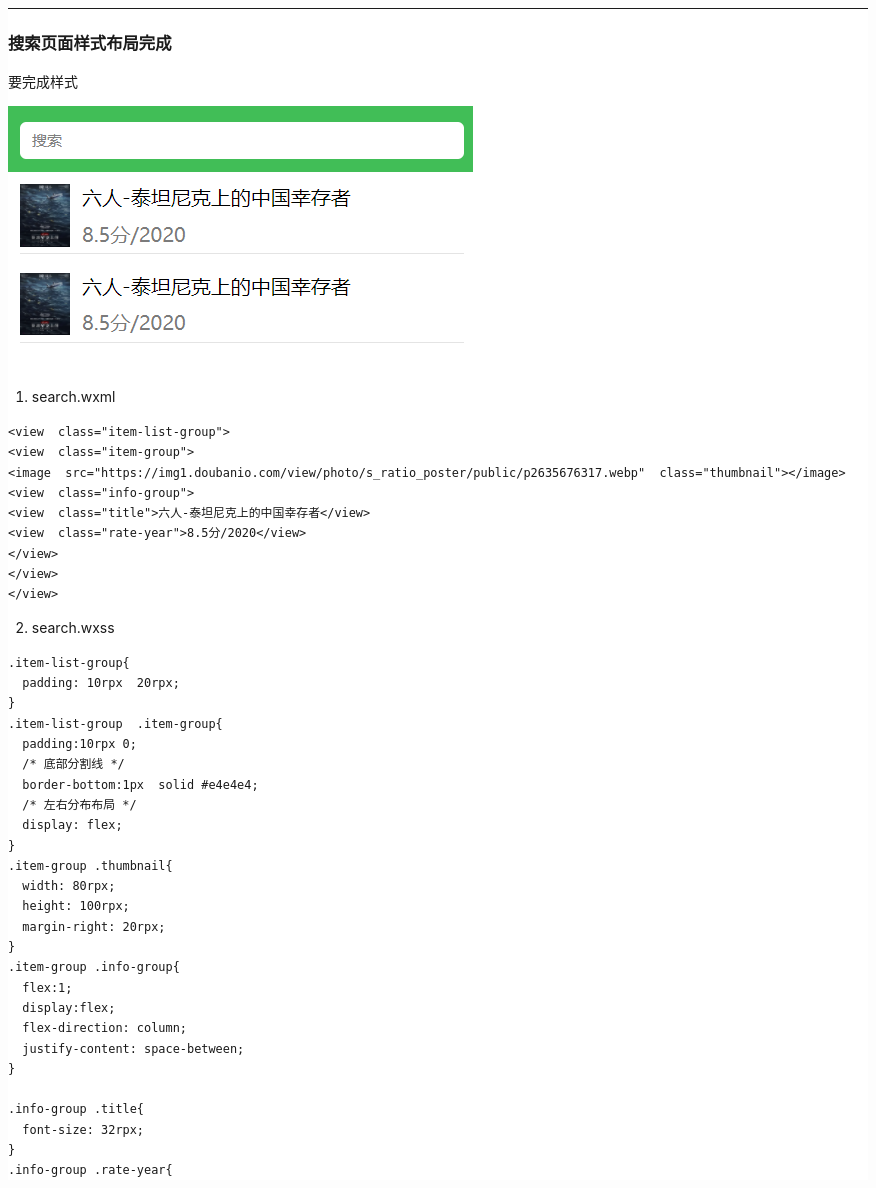 
---

### 搜索页面样式布局完成

要完成样式

![页面样式](/image/19.11.png)

1. search.wxml

```
<view  class="item-list-group">
<view  class="item-group">
<image  src="https://img1.doubanio.com/view/photo/s_ratio_poster/public/p2635676317.webp"  class="thumbnail"></image>
<view  class="info-group">
<view  class="title">六人-泰坦尼克上的中国幸存者</view>
<view  class="rate-year">8.5分/2020</view>
</view>
</view>
</view>
```

2. search.wxss

```
.item-list-group{
  padding: 10rpx  20rpx;
}
.item-list-group  .item-group{
  padding:10rpx 0;
  /* 底部分割线 */
  border-bottom:1px  solid #e4e4e4;
  /* 左右分布布局 */
  display: flex;
}
.item-group .thumbnail{
  width: 80rpx;
  height: 100rpx;
  margin-right: 20rpx;
}
.item-group .info-group{
  flex:1;
  display:flex;
  flex-direction: column;
  justify-content: space-between;
}

.info-group .title{
  font-size: 32rpx;
}
.info-group .rate-year{
```
